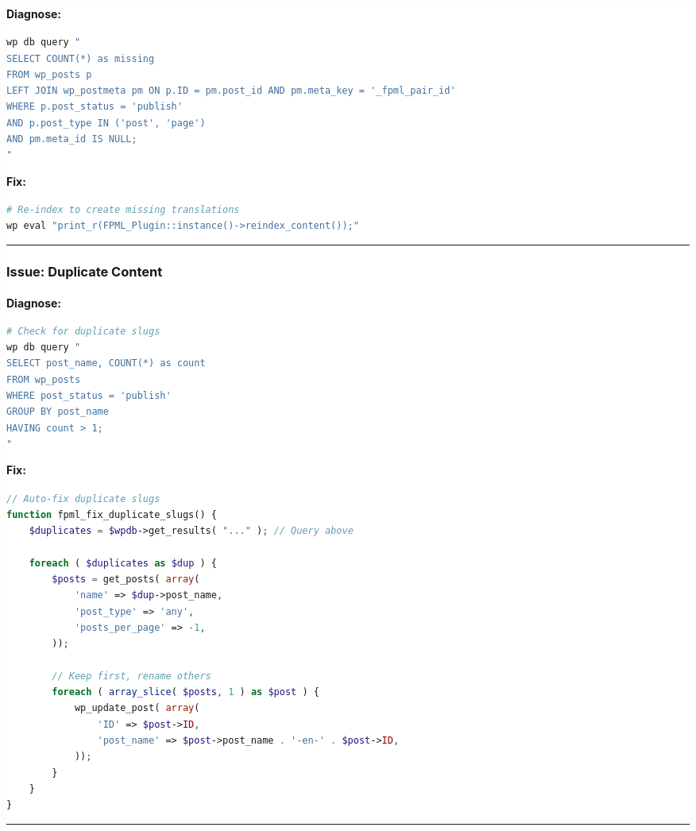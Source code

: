 **Diagnose:**
```bash
wp db query "
SELECT COUNT(*) as missing
FROM wp_posts p
LEFT JOIN wp_postmeta pm ON p.ID = pm.post_id AND pm.meta_key = '_fpml_pair_id'
WHERE p.post_status = 'publish'
AND p.post_type IN ('post', 'page')
AND pm.meta_id IS NULL;
"
```

**Fix:**
```bash
# Re-index to create missing translations
wp eval "print_r(FPML_Plugin::instance()->reindex_content());"
```

---

### Issue: Duplicate Content

**Diagnose:**
```bash
# Check for duplicate slugs
wp db query "
SELECT post_name, COUNT(*) as count
FROM wp_posts
WHERE post_status = 'publish'
GROUP BY post_name
HAVING count > 1;
"
```

**Fix:**
```php
// Auto-fix duplicate slugs
function fpml_fix_duplicate_slugs() {
    $duplicates = $wpdb->get_results( "..." ); // Query above
    
    foreach ( $duplicates as $dup ) {
        $posts = get_posts( array(
            'name' => $dup->post_name,
            'post_type' => 'any',
            'posts_per_page' => -1,
        ));
        
        // Keep first, rename others
        foreach ( array_slice( $posts, 1 ) as $post ) {
            wp_update_post( array(
                'ID' => $post->ID,
                'post_name' => $post->post_name . '-en-' . $post->ID,
            ));
        }
    }
}
```

---